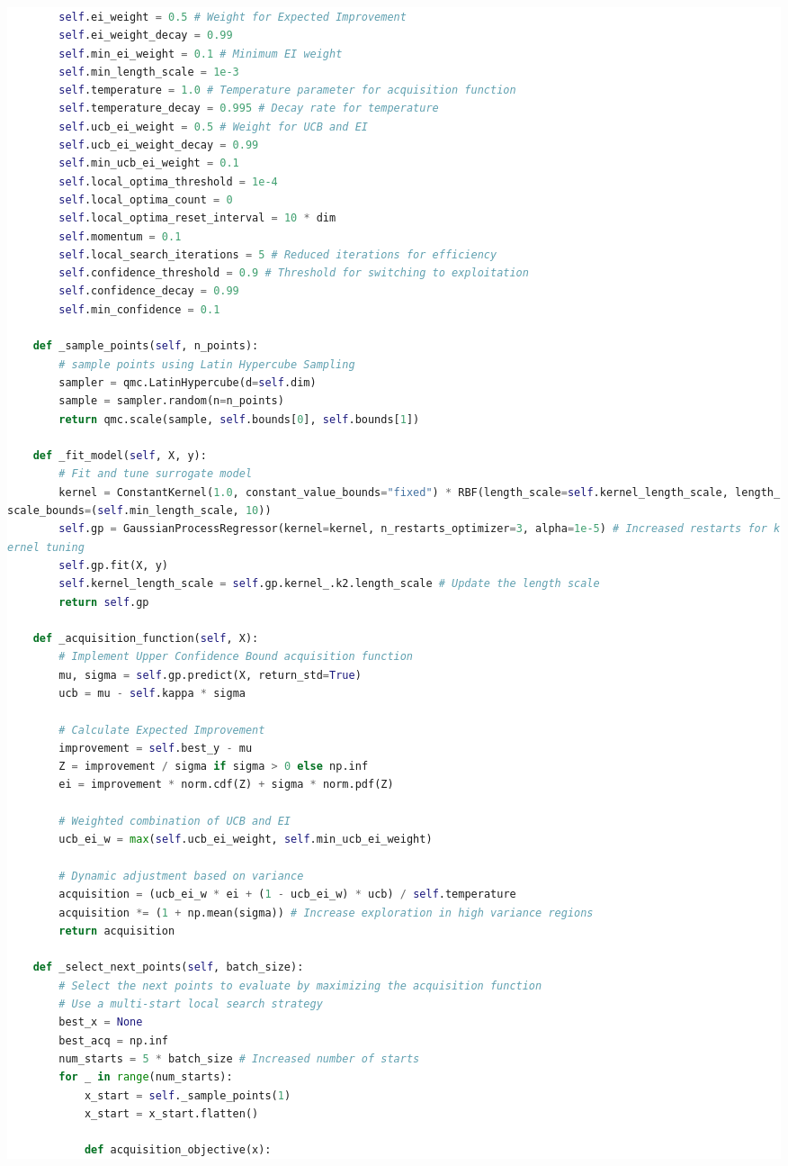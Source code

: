 ```python
        self.ei_weight = 0.5 # Weight for Expected Improvement
        self.ei_weight_decay = 0.99
        self.min_ei_weight = 0.1 # Minimum EI weight
        self.min_length_scale = 1e-3
        self.temperature = 1.0 # Temperature parameter for acquisition function
        self.temperature_decay = 0.995 # Decay rate for temperature
        self.ucb_ei_weight = 0.5 # Weight for UCB and EI
        self.ucb_ei_weight_decay = 0.99
        self.min_ucb_ei_weight = 0.1
        self.local_optima_threshold = 1e-4
        self.local_optima_count = 0
        self.local_optima_reset_interval = 10 * dim
        self.momentum = 0.1
        self.local_search_iterations = 5 # Reduced iterations for efficiency
        self.confidence_threshold = 0.9 # Threshold for switching to exploitation
        self.confidence_decay = 0.99
        self.min_confidence = 0.1

    def _sample_points(self, n_points):
        # sample points using Latin Hypercube Sampling
        sampler = qmc.LatinHypercube(d=self.dim)
        sample = sampler.random(n=n_points)
        return qmc.scale(sample, self.bounds[0], self.bounds[1])

    def _fit_model(self, X, y):
        # Fit and tune surrogate model
        kernel = ConstantKernel(1.0, constant_value_bounds="fixed") * RBF(length_scale=self.kernel_length_scale, length_scale_bounds=(self.min_length_scale, 10))
        self.gp = GaussianProcessRegressor(kernel=kernel, n_restarts_optimizer=3, alpha=1e-5) # Increased restarts for kernel tuning
        self.gp.fit(X, y)
        self.kernel_length_scale = self.gp.kernel_.k2.length_scale # Update the length scale
        return self.gp

    def _acquisition_function(self, X):
        # Implement Upper Confidence Bound acquisition function
        mu, sigma = self.gp.predict(X, return_std=True)
        ucb = mu - self.kappa * sigma

        # Calculate Expected Improvement
        improvement = self.best_y - mu
        Z = improvement / sigma if sigma > 0 else np.inf
        ei = improvement * norm.cdf(Z) + sigma * norm.pdf(Z)

        # Weighted combination of UCB and EI
        ucb_ei_w = max(self.ucb_ei_weight, self.min_ucb_ei_weight)

        # Dynamic adjustment based on variance
        acquisition = (ucb_ei_w * ei + (1 - ucb_ei_w) * ucb) / self.temperature
        acquisition *= (1 + np.mean(sigma)) # Increase exploration in high variance regions
        return acquisition

    def _select_next_points(self, batch_size):
        # Select the next points to evaluate by maximizing the acquisition function
        # Use a multi-start local search strategy
        best_x = None
        best_acq = np.inf
        num_starts = 5 * batch_size # Increased number of starts
        for _ in range(num_starts):
            x_start = self._sample_points(1)
            x_start = x_start.flatten()

            def acquisition_objective(x):
```